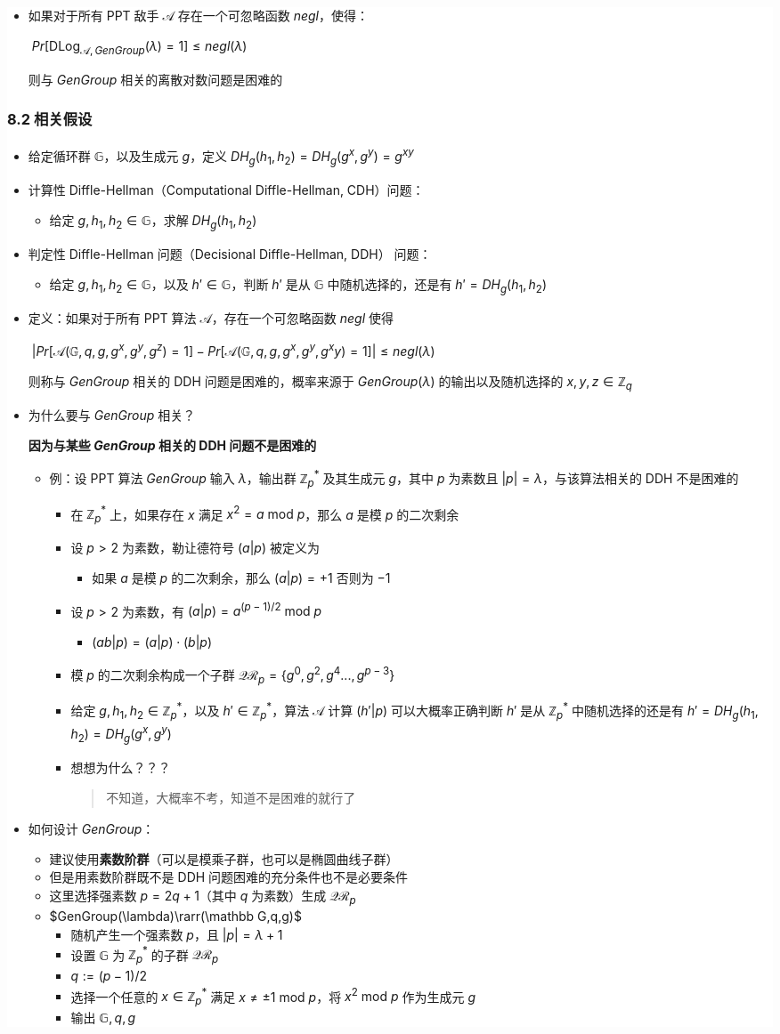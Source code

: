 - 如果对于所有 PPT 敌手 $\mathcal A$ 存在一个可忽略函数 $negl$，使得：

  ​								$Pr[\text{DLog}_{\mathcal A,GenGroup}(\lambda)=1]\leq negl(\lambda)$

  则与 $GenGroup$ 相关的离散对数问题是困难的

### 8.2 相关假设

- 给定循环群 $\mathbb G$，以及生成元 $g$，定义 $DH_g(h_1,h_2)=DH_g(g^x,g^y)=g^{xy}$

- 计算性 Diffle-Hellman（Computational Diffle-Hellman, CDH）问题：

  - 给定 $g,h_1,h_2\in\mathbb G$，求解 $DH_g(h_1,h_2)$

- 判定性 Diffle-Hellman 问题（Decisional Diffle-Hellman, DDH） 问题：

  - 给定 $g,h_1,h_2\in \mathbb G$，以及 $h'\in\mathbb G$，判断 $h'$ 是从 $\mathbb G$ 中随机选择的，还是有 $h'=DH_g(h_1,h_2)$

- 定义：如果对于所有 PPT 算法 $\mathcal A$，存在一个可忽略函数 $negl$ 使得

  ​						$|Pr[\mathcal A(\mathbb G,q,g,g^x,g^y,g^z)=1]-Pr[\mathcal A(\mathbb G,q,g,g^x,g^y,g^xy)=1]|\leq negl(\lambda)$

  则称与 $GenGroup$ 相关的 DDH 问题是困难的，概率来源于 $GenGroup(\lambda)$ 的输出以及随机选择的 $x,y,z\in\mathbb Z_q$

- 为什么要与 $GenGroup$ 相关？

  **因为与某些 $GenGroup$ 相关的 DDH 问题不是困难的**

  - 例：设 PPT 算法 $GenGroup$ 输入 $\lambda$，输出群 $\mathbb Z_p^*$ 及其生成元 $g$，其中 $p$ 为素数且 $|p|=\lambda$，与该算法相关的 DDH 不是困难的

    - 在 $\mathbb Z_p^*$ 上，如果存在 $x$ 满足 $x^2=a\ \text{mod}\ p$，那么 $a$ 是模 $p$ 的二次剩余

    - 设 $p>2$ 为素数，勒让德符号 $(a|p)$ 被定义为

      - 如果 $a$ 是模 $p$ 的二次剩余，那么 $(a|p)=+1$ 否则为 $-1$

    - 设 $p>2$ 为素数，有 $(a|p)=a^{(p-1)/2}\ \text{mod}\ p$

      - $(ab|p)=(a|p)\cdot(b|p)$

    - 模 $p$ 的二次剩余构成一个子群 $\mathcal{QR}_p=\{g^0,g^2,g^4...,g^{p-3}\}$

    - 给定 $g,h_1,h_2\in\mathbb Z_p^*$，以及 $h'\in\mathbb Z_p^*$，算法 $\mathcal A$ 计算 $(h'|p)$ 可以大概率正确判断 $h'$ 是从 $\mathbb Z_p^*$ 中随机选择的还是有 $h'=DH_g(h_1,h_2)=DH_g(g^x,g^y)$

    - 想想为什么？？？

      > 不知道，大概率不考，知道不是困难的就行了

- 如何设计 $GenGroup$：

  - 建议使用**素数阶群**（可以是模乘子群，也可以是椭圆曲线子群）
  - 但是用素数阶群既不是 DDH 问题困难的充分条件也不是必要条件
  - 这里选择强素数  $p=2q+1$（其中 $q$ 为素数）生成 $\mathcal{QR}_p$
  - $GenGroup(\lambda)\rarr(\mathbb G,q,g)$
    - 随机产生一个强素数 $p$，且 $|p|=\lambda+1$
    - 设置 $\mathbb G$ 为 $\mathbb Z_p^*$ 的子群 $\mathcal{QR}_p$
    - $q:=(p-1)/2$
    - 选择一个任意的 $x\in\mathbb Z^*_p$ 满足 $x\neq\pm1\ \text{mod}\ p$，将 $x^2\ \text{mod}\ p$ 作为生成元 $g$
    - 输出 $\mathbb G, q, g$
